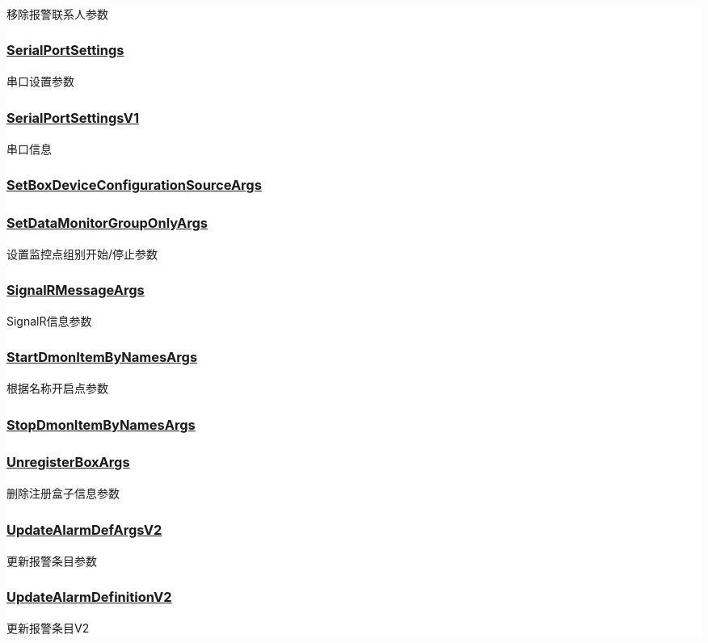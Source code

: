 移除报警联系人参数

### [SerialPortSettings](https://docs.flexem.net/fbox/zh-cn/sdk/FBoxClientDriver.Contract.SerialPortSettings.html)

串口设置参数

### [SerialPortSettingsV1](https://docs.flexem.net/fbox/zh-cn/sdk/FBoxClientDriver.Contract.SerialPortSettingsV1.html)

串口信息

### [SetBoxDeviceConfigurationSourceArgs](https://docs.flexem.net/fbox/zh-cn/sdk/FBoxClientDriver.Contract.SetBoxDeviceConfigurationSourceArgs.html)

### [SetDataMonitorGroupOnlyArgs](https://docs.flexem.net/fbox/zh-cn/sdk/FBoxClientDriver.Contract.SetDataMonitorGroupOnlyArgs.html)

设置监控点组别开始/停止参数

### [SignalRMessageArgs](https://docs.flexem.net/fbox/zh-cn/sdk/FBoxClientDriver.Contract.SignalRMessageArgs.html)

SignalR信息参数

### [StartDmonItemByNamesArgs](https://docs.flexem.net/fbox/zh-cn/sdk/FBoxClientDriver.Contract.StartDmonItemByNamesArgs.html)

根据名称开启点参数

### [StopDmonItemByNamesArgs](https://docs.flexem.net/fbox/zh-cn/sdk/FBoxClientDriver.Contract.StopDmonItemByNamesArgs.html)

### [UnregisterBoxArgs](https://docs.flexem.net/fbox/zh-cn/sdk/FBoxClientDriver.Contract.UnregisterBoxArgs.html)

删除注册盒子信息参数

### [UpdateAlarmDefArgsV2](https://docs.flexem.net/fbox/zh-cn/sdk/FBoxClientDriver.Contract.UpdateAlarmDefArgsV2.html)

更新报警条目参数

### [UpdateAlarmDefinitionV2](https://docs.flexem.net/fbox/zh-cn/sdk/FBoxClientDriver.Contract.UpdateAlarmDefinitionV2.html)

更新报警条目V2
